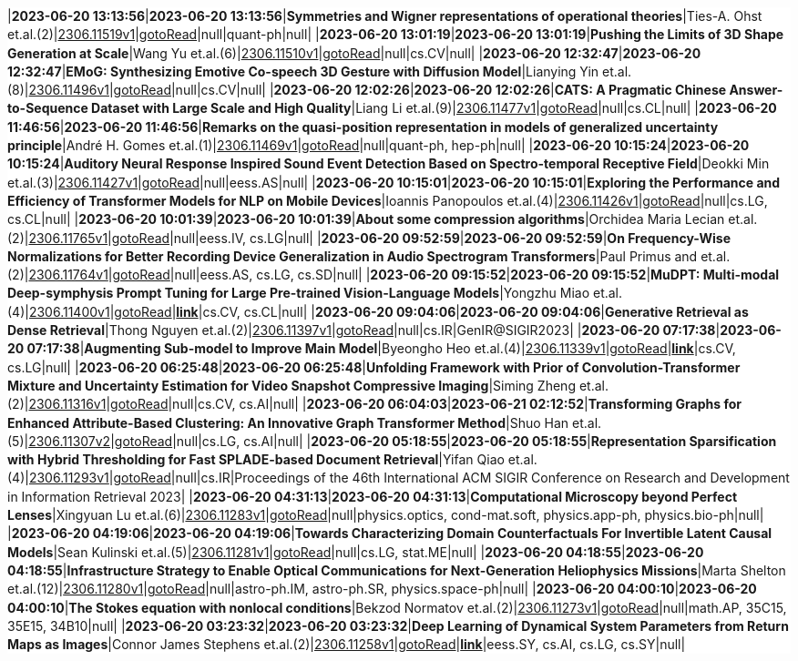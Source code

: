 |**2023-06-20 13:13:56**|**2023-06-20 13:13:56**|**Symmetries and Wigner representations of operational theories**|Ties-A. Ohst et.al.(2)|[2306.11519v1](http://arxiv.org/abs/2306.11519v1)|[gotoRead](http://arxiv.org/pdf/2306.11519v1)|null|quant-ph|null|
|**2023-06-20 13:01:19**|**2023-06-20 13:01:19**|**Pushing the Limits of 3D Shape Generation at Scale**|Wang Yu et.al.(6)|[2306.11510v1](http://arxiv.org/abs/2306.11510v1)|[gotoRead](http://arxiv.org/pdf/2306.11510v1)|null|cs.CV|null|
|**2023-06-20 12:32:47**|**2023-06-20 12:32:47**|**EMoG: Synthesizing Emotive Co-speech 3D Gesture with Diffusion Model**|Lianying Yin et.al.(8)|[2306.11496v1](http://arxiv.org/abs/2306.11496v1)|[gotoRead](http://arxiv.org/pdf/2306.11496v1)|null|cs.CV|null|
|**2023-06-20 12:02:26**|**2023-06-20 12:02:26**|**CATS: A Pragmatic Chinese Answer-to-Sequence Dataset with Large Scale   and High Quality**|Liang Li et.al.(9)|[2306.11477v1](http://arxiv.org/abs/2306.11477v1)|[gotoRead](http://arxiv.org/pdf/2306.11477v1)|null|cs.CL|null|
|**2023-06-20 11:46:56**|**2023-06-20 11:46:56**|**Remarks on the quasi-position representation in models of generalized   uncertainty principle**|André H. Gomes et.al.(1)|[2306.11469v1](http://arxiv.org/abs/2306.11469v1)|[gotoRead](http://arxiv.org/pdf/2306.11469v1)|null|quant-ph, hep-ph|null|
|**2023-06-20 10:15:24**|**2023-06-20 10:15:24**|**Auditory Neural Response Inspired Sound Event Detection Based on   Spectro-temporal Receptive Field**|Deokki Min et.al.(3)|[2306.11427v1](http://arxiv.org/abs/2306.11427v1)|[gotoRead](http://arxiv.org/pdf/2306.11427v1)|null|eess.AS|null|
|**2023-06-20 10:15:01**|**2023-06-20 10:15:01**|**Exploring the Performance and Efficiency of Transformer Models for NLP   on Mobile Devices**|Ioannis Panopoulos et.al.(4)|[2306.11426v1](http://arxiv.org/abs/2306.11426v1)|[gotoRead](http://arxiv.org/pdf/2306.11426v1)|null|cs.LG, cs.CL|null|
|**2023-06-20 10:01:39**|**2023-06-20 10:01:39**|**About some compression algorithms**|Orchidea Maria Lecian et.al.(2)|[2306.11765v1](http://arxiv.org/abs/2306.11765v1)|[gotoRead](http://arxiv.org/pdf/2306.11765v1)|null|eess.IV, cs.LG|null|
|**2023-06-20 09:52:59**|**2023-06-20 09:52:59**|**On Frequency-Wise Normalizations for Better Recording Device   Generalization in Audio Spectrogram Transformers**|Paul Primus and et.al.(2)|[2306.11764v1](http://arxiv.org/abs/2306.11764v1)|[gotoRead](http://arxiv.org/pdf/2306.11764v1)|null|eess.AS, cs.LG, cs.SD|null|
|**2023-06-20 09:15:52**|**2023-06-20 09:15:52**|**MuDPT: Multi-modal Deep-symphysis Prompt Tuning for Large Pre-trained   Vision-Language Models**|Yongzhu Miao et.al.(4)|[2306.11400v1](http://arxiv.org/abs/2306.11400v1)|[gotoRead](http://arxiv.org/pdf/2306.11400v1)|**[link](https://github.com/Mechrev0/MuDP)**|cs.CV, cs.CL|null|
|**2023-06-20 09:04:06**|**2023-06-20 09:04:06**|**Generative Retrieval as Dense Retrieval**|Thong Nguyen et.al.(2)|[2306.11397v1](http://arxiv.org/abs/2306.11397v1)|[gotoRead](http://arxiv.org/pdf/2306.11397v1)|null|cs.IR|GenIR@SIGIR2023|
|**2023-06-20 07:17:38**|**2023-06-20 07:17:38**|**Augmenting Sub-model to Improve Main Model**|Byeongho Heo et.al.(4)|[2306.11339v1](http://arxiv.org/abs/2306.11339v1)|[gotoRead](http://arxiv.org/pdf/2306.11339v1)|**[link](https://github.com/naver-ai/augsub)**|cs.CV, cs.LG|null|
|**2023-06-20 06:25:48**|**2023-06-20 06:25:48**|**Unfolding Framework with Prior of Convolution-Transformer Mixture and   Uncertainty Estimation for Video Snapshot Compressive Imaging**|Siming Zheng et.al.(2)|[2306.11316v1](http://arxiv.org/abs/2306.11316v1)|[gotoRead](http://arxiv.org/pdf/2306.11316v1)|null|cs.CV, cs.AI|null|
|**2023-06-20 06:04:03**|**2023-06-21 02:12:52**|**Transforming Graphs for Enhanced Attribute-Based Clustering: An   Innovative Graph Transformer Method**|Shuo Han et.al.(5)|[2306.11307v2](http://arxiv.org/abs/2306.11307v2)|[gotoRead](http://arxiv.org/pdf/2306.11307v2)|null|cs.LG, cs.AI|null|
|**2023-06-20 05:18:55**|**2023-06-20 05:18:55**|**Representation Sparsification with Hybrid Thresholding for Fast   SPLADE-based Document Retrieval**|Yifan Qiao et.al.(4)|[2306.11293v1](http://arxiv.org/abs/2306.11293v1)|[gotoRead](http://arxiv.org/pdf/2306.11293v1)|null|cs.IR|Proceedings of the 46th International ACM SIGIR Conference on   Research and Development in Information Retrieval 2023|
|**2023-06-20 04:31:13**|**2023-06-20 04:31:13**|**Computational Microscopy beyond Perfect Lenses**|Xingyuan Lu et.al.(6)|[2306.11283v1](http://arxiv.org/abs/2306.11283v1)|[gotoRead](http://arxiv.org/pdf/2306.11283v1)|null|physics.optics, cond-mat.soft, physics.app-ph, physics.bio-ph|null|
|**2023-06-20 04:19:06**|**2023-06-20 04:19:06**|**Towards Characterizing Domain Counterfactuals For Invertible Latent   Causal Models**|Sean Kulinski et.al.(5)|[2306.11281v1](http://arxiv.org/abs/2306.11281v1)|[gotoRead](http://arxiv.org/pdf/2306.11281v1)|null|cs.LG, stat.ME|null|
|**2023-06-20 04:18:55**|**2023-06-20 04:18:55**|**Infrastructure Strategy to Enable Optical Communications for   Next-Generation Heliophysics Missions**|Marta Shelton et.al.(12)|[2306.11280v1](http://arxiv.org/abs/2306.11280v1)|[gotoRead](http://arxiv.org/pdf/2306.11280v1)|null|astro-ph.IM, astro-ph.SR, physics.space-ph|null|
|**2023-06-20 04:00:10**|**2023-06-20 04:00:10**|**The Stokes equation with nonlocal conditions**|Bekzod Normatov et.al.(2)|[2306.11273v1](http://arxiv.org/abs/2306.11273v1)|[gotoRead](http://arxiv.org/pdf/2306.11273v1)|null|math.AP, 35C15, 35E15, 34B10|null|
|**2023-06-20 03:23:32**|**2023-06-20 03:23:32**|**Deep Learning of Dynamical System Parameters from Return Maps as Images**|Connor James Stephens et.al.(2)|[2306.11258v1](http://arxiv.org/abs/2306.11258v1)|[gotoRead](http://arxiv.org/pdf/2306.11258v1)|**[link](https://github.com/connorsteph/parameter_regression_from_return_maps_paper_code)**|eess.SY, cs.AI, cs.LG, cs.SY|null|